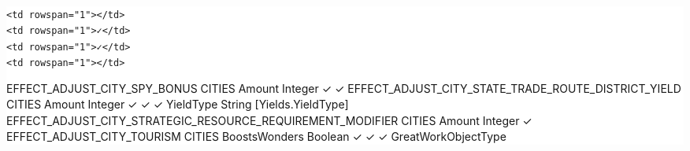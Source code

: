 	<td rowspan="1"></td>
	<td rowspan="1">✓</td>
	<td rowspan="1">✓</td>
	<td rowspan="1"></td>
</tr>
<tr class="EffectType">
	<td rowspan="1"></td>
	<td rowspan="1">EFFECT_ADJUST_CITY_SPY_BONUS</td>
	<td rowspan="1">CITIES</td>
	<td>Amount</td>
	<td>Integer</td>
	<td></td>
	<td rowspan="1"></td>
	<td rowspan="1"></td>
	<td rowspan="1">✓</td>
	<td rowspan="1">✓</td>
	<td rowspan="1"></td>
</tr>
<tr class="EffectType">
	<td rowspan="2"></td>
	<td rowspan="2">EFFECT_ADJUST_CITY_STATE_TRADE_ROUTE_DISTRICT_YIELD</td>
	<td rowspan="2">CITIES</td>
	<td>Amount</td>
	<td>Integer</td>
	<td></td>
	<td rowspan="2"></td>
	<td rowspan="2">✓</td>
	<td rowspan="2">✓</td>
	<td rowspan="2">✓</td>
	<td rowspan="2"></td>
</tr>
<tr class="Argument">
	<td>YieldType</td>
	<td>String</td>
	<td>[Yields.YieldType]</td>
</tr>
<tr class="EffectType">
	<td rowspan="1"></td>
	<td rowspan="1">EFFECT_ADJUST_CITY_STRATEGIC_RESOURCE_REQUIREMENT_MODIFIER</td>
	<td rowspan="1">CITIES</td>
	<td>Amount</td>
	<td>Integer</td>
	<td></td>
	<td rowspan="1"></td>
	<td rowspan="1"></td>
	<td rowspan="1"></td>
	<td rowspan="1">✓</td>
	<td rowspan="1"></td>
</tr>
<tr class="EffectType">
	<td rowspan="5"></td>
	<td rowspan="5">EFFECT_ADJUST_CITY_TOURISM</td>
	<td rowspan="5">CITIES</td>
	<td>BoostsWonders</td>
	<td>Boolean</td>
	<td></td>
	<td rowspan="5"></td>
	<td rowspan="5">✓</td>
	<td rowspan="5">✓</td>
	<td rowspan="5">✓</td>
	<td rowspan="5"></td>
</tr>
<tr class="Argument">
	<td>GreatWorkObjectType</td>